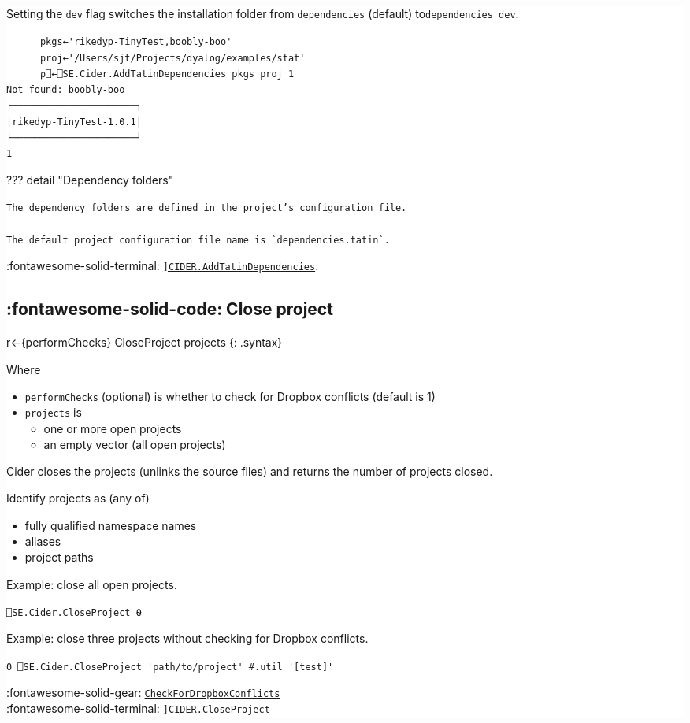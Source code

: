 Setting the `dev` flag switches the installation folder from `dependencies` (default) to`dependencies_dev`.


```apl
      pkgs←'rikedyp-TinyTest,boobly-boo'
      proj←'/Users/sjt/Projects/dyalog/examples/stat'
      ⍴⎕←⎕SE.Cider.AddTatinDependencies pkgs proj 1
Not found: boobly-boo
┌──────────────────────┐
│rikedyp-TinyTest-1.0.1│
└──────────────────────┘
1

```

??? detail "Dependency folders"

    The dependency folders are defined in the project’s configuration file.

    The default project configuration file name is `dependencies.tatin`.

:fontawesome-solid-terminal: 
[`]CIDER.AddTatinDependencies`](user-commands.md#add-tatin-dependencies).



## :fontawesome-solid-code: Close project

r←{performChecks} CloseProject projects
{: .syntax}

Where 


-   `performChecks` (optional) is whether to check for Dropbox conflicts (default is 1)
-   `projects` is 
    -   one or more open projects
    -   an empty vector (all open projects)

Cider closes the projects (unlinks the source files) and returns the number of projects closed.

Identify projects as (any of)

-   fully qualified namespace names
-   aliases
-   project paths


Example: close all open projects.
```apl
⎕SE.Cider.CloseProject ⍬
```
Example: close three projects without checking for Dropbox conflicts.
```apl
0 ⎕SE.Cider.CloseProject 'path/to/project' #.util '[test]'
```

:fontawesome-solid-gear: 
[`CheckForDropboxConflicts`](configuration.md#checkfordropboxconflicts)<br>
:fontawesome-solid-terminal: 
[`]CIDER.CloseProject`](user-commands.md#close-project)
